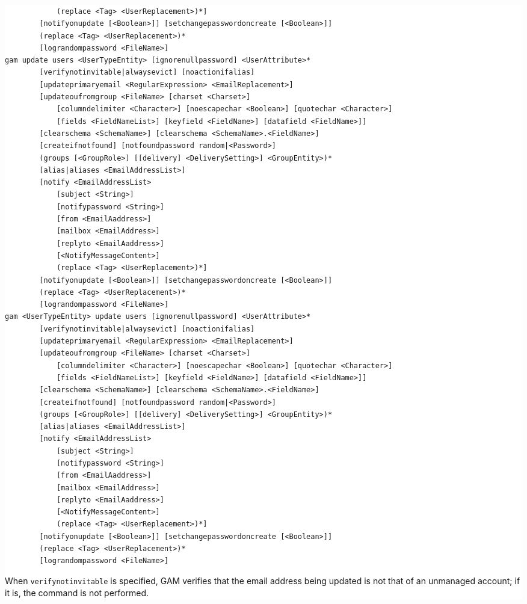 ```
            (replace <Tag> <UserReplacement>)*]
        [notifyonupdate [<Boolean>]] [setchangepasswordoncreate [<Boolean>]]
        (replace <Tag> <UserReplacement>)*
        [lograndompassword <FileName>]
gam update users <UserTypeEntity> [ignorenullpassword] <UserAttribute>*
        [verifynotinvitable|alwaysevict] [noactionifalias]
        [updateprimaryemail <RegularExpression> <EmailReplacement>]
        [updateoufromgroup <FileName> [charset <Charset>]
            [columndelimiter <Character>] [noescapechar <Boolean>] [quotechar <Character>]
            [fields <FieldNameList>] [keyfield <FieldName>] [datafield <FieldName>]]
        [clearschema <SchemaName>] [clearschema <SchemaName>.<FieldName>]
        [createifnotfound] [notfoundpassword random|<Password>]
        (groups [<GroupRole>] [[delivery] <DeliverySetting>] <GroupEntity>)*
        [alias|aliases <EmailAddressList>]
        [notify <EmailAddressList>
            [subject <String>]
            [notifypassword <String>]
            [from <EmailAaddress>]
            [mailbox <EmailAddress>]
            [replyto <EmailAaddress>]
            [<NotifyMessageContent>]
            (replace <Tag> <UserReplacement>)*]
        [notifyonupdate [<Boolean>]] [setchangepasswordoncreate [<Boolean>]]
        (replace <Tag> <UserReplacement>)*
        [lograndompassword <FileName>]
gam <UserTypeEntity> update users [ignorenullpassword] <UserAttribute>*
        [verifynotinvitable|alwaysevict] [noactionifalias]
        [updateprimaryemail <RegularExpression> <EmailReplacement>]
        [updateoufromgroup <FileName> [charset <Charset>]
            [columndelimiter <Character>] [noescapechar <Boolean>] [quotechar <Character>]
            [fields <FieldNameList>] [keyfield <FieldName>] [datafield <FieldName>]]
        [clearschema <SchemaName>] [clearschema <SchemaName>.<FieldName>]
        [createifnotfound] [notfoundpassword random|<Password>]
        (groups [<GroupRole>] [[delivery] <DeliverySetting>] <GroupEntity>)*
        [alias|aliases <EmailAddressList>]
        [notify <EmailAddressList>
            [subject <String>]
            [notifypassword <String>]
            [from <EmailAaddress>]
            [mailbox <EmailAddress>]
            [replyto <EmailAaddress>]
            [<NotifyMessageContent>]
            (replace <Tag> <UserReplacement>)*]
        [notifyonupdate [<Boolean>]] [setchangepasswordoncreate [<Boolean>]]
        (replace <Tag> <UserReplacement>)*
        [lograndompassword <FileName>]
```

When `verifynotinvitable` is specified, GAM verifies that the email address being updated is not that of an unmanaged account;
if it is, the command is not performed.
